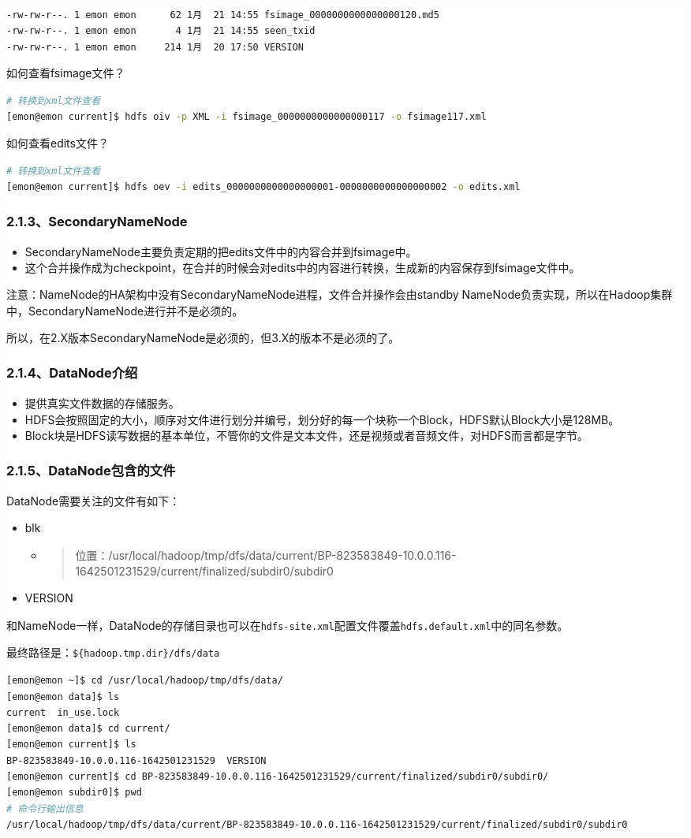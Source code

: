```bash
-rw-rw-r--. 1 emon emon      62 1月  21 14:55 fsimage_0000000000000000120.md5
-rw-rw-r--. 1 emon emon       4 1月  21 14:55 seen_txid
-rw-rw-r--. 1 emon emon     214 1月  20 17:50 VERSION
```

如何查看fsimage文件？

```bash
# 转换到xml文件查看
[emon@emon current]$ hdfs oiv -p XML -i fsimage_0000000000000000117 -o fsimage117.xml
```

如何查看edits文件？

```bash
# 转换到xml文件查看
[emon@emon current]$ hdfs oev -i edits_0000000000000000001-0000000000000000002 -o edits.xml
```

### 2.1.3、SecondaryNameNode

- SecondaryNameNode主要负责定期的把edits文件中的内容合并到fsimage中。
- 这个合并操作成为checkpoint，在合并的时候会对edits中的内容进行转换，生成新的内容保存到fsimage文件中。

注意：NameNode的HA架构中没有SecondaryNameNode进程，文件合并操作会由standby NameNode负责实现，所以在Hadoop集群中，SecondaryNameNode进行并不是必须的。

所以，在2.X版本SecondaryNameNode是必须的，但3.X的版本不是必须的了。

### 2.1.4、DataNode介绍

- 提供真实文件数据的存储服务。
- HDFS会按照固定的大小，顺序对文件进行划分并编号，划分好的每一个块称一个Block，HDFS默认Block大小是128MB。
- Block块是HDFS读写数据的基本单位，不管你的文件是文本文件，还是视频或者音频文件，对HDFS而言都是字节。

### 2.1.5、DataNode包含的文件

DataNode需要关注的文件有如下：

- blk

  - > 位置：/usr/local/hadoop/tmp/dfs/data/current/BP-823583849-10.0.0.116-1642501231529/current/finalized/subdir0/subdir0

- VERSION

和NameNode一样，DataNode的存储目录也可以在`hdfs-site.xml`配置文件覆盖`hdfs.default.xml`中的同名参数。

最终路径是：`${hadoop.tmp.dir}/dfs/data`

```bash
[emon@emon ~]$ cd /usr/local/hadoop/tmp/dfs/data/
[emon@emon data]$ ls
current  in_use.lock
[emon@emon data]$ cd current/
[emon@emon current]$ ls
BP-823583849-10.0.0.116-1642501231529  VERSION
[emon@emon current]$ cd BP-823583849-10.0.0.116-1642501231529/current/finalized/subdir0/subdir0/
[emon@emon subdir0]$ pwd
# 命令行输出信息
/usr/local/hadoop/tmp/dfs/data/current/BP-823583849-10.0.0.116-1642501231529/current/finalized/subdir0/subdir0
```
